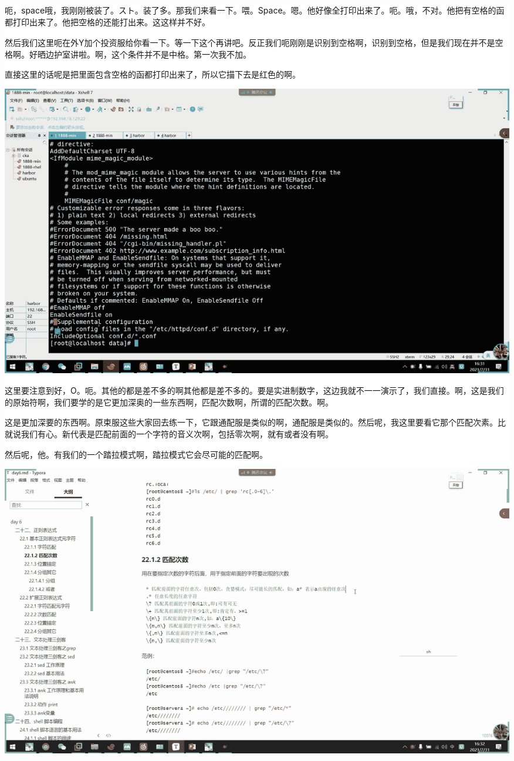 呃，space哦，我刚刚被装了。スト。装了多。那我们来看一下。喂。Space。嗯。他好像全打印出来了。呃。哦，不对。他把有空格的函都打印出来了。他把空格的还能打出来。这这样并不好。

然后我们这里呃在外Y加个投资服给你看一下。等一下这个再讲吧。反正我们呃刚刚是识别到空格啊，识别到空格，但是我们现在并不是空格啊。好晒边护室讲啦。啊，这个条件并不是中格。第一次我不加。

直接这里的话呢是把里面包含空格的函都打印出来了，所以它描下去是红色的啊。

![](img/b6257f946a6eede4a06b5757fe80a1dd_111.png)

这里要注意到好，O。呃。其他的都是差不多的啊其他都是差不多的。要是实进制数字，这边我就不一一演示了，我们直接。啊，这是我们的原始符啊，我们要学的是它更加深奥的一些东西啊，匹配次数啊，所谓的匹配次数。啊。

这是更加深要的东西啊。原束服这些大家回去练一下，它跟通配服是类似的啊，通配服是类似的。然后呢，我这里要看它那个匹配次素。比就说我们有心。新代表是匹配前面的一个字符的音义次啊，包括零次啊，就有或者没有啊。

然后呢，他。有我们的一个踏拉模式啊，踏拉模式它会尽可能的匹配啊。

![](img/b6257f946a6eede4a06b5757fe80a1dd_113.png)
